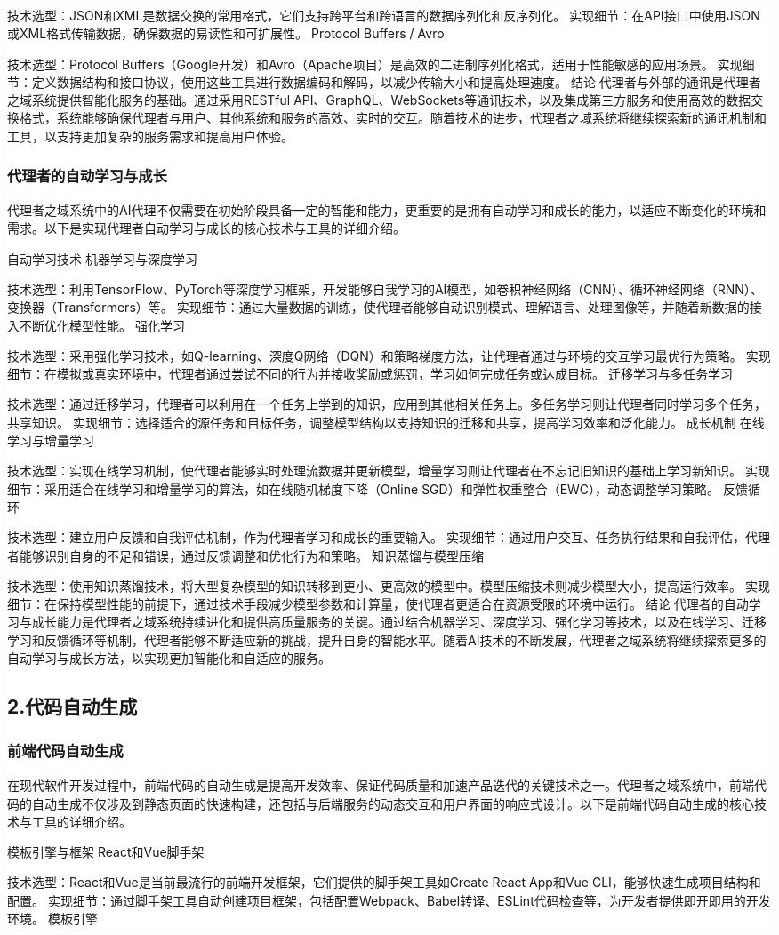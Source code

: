 技术选型：JSON和XML是数据交换的常用格式，它们支持跨平台和跨语言的数据序列化和反序列化。
实现细节：在API接口中使用JSON或XML格式传输数据，确保数据的易读性和可扩展性。
Protocol Buffers / Avro

技术选型：Protocol Buffers（Google开发）和Avro（Apache项目）是高效的二进制序列化格式，适用于性能敏感的应用场景。
实现细节：定义数据结构和接口协议，使用这些工具进行数据编码和解码，以减少传输大小和提高处理速度。
结论
代理者与外部的通讯是代理者之域系统提供智能化服务的基础。通过采用RESTful API、GraphQL、WebSockets等通讯技术，以及集成第三方服务和使用高效的数据交换格式，系统能够确保代理者与用户、其他系统和服务的高效、实时的交互。随着技术的进步，代理者之域系统将继续探索新的通讯机制和工具，以支持更加复杂的服务需求和提高用户体验。

### 代理者的自动学习与成长
代理者之域系统中的AI代理不仅需要在初始阶段具备一定的智能和能力，更重要的是拥有自动学习和成长的能力，以适应不断变化的环境和需求。以下是实现代理者自动学习与成长的核心技术与工具的详细介绍。

自动学习技术
机器学习与深度学习

技术选型：利用TensorFlow、PyTorch等深度学习框架，开发能够自我学习的AI模型，如卷积神经网络（CNN）、循环神经网络（RNN）、变换器（Transformers）等。
实现细节：通过大量数据的训练，使代理者能够自动识别模式、理解语言、处理图像等，并随着新数据的接入不断优化模型性能。
强化学习

技术选型：采用强化学习技术，如Q-learning、深度Q网络（DQN）和策略梯度方法，让代理者通过与环境的交互学习最优行为策略。
实现细节：在模拟或真实环境中，代理者通过尝试不同的行为并接收奖励或惩罚，学习如何完成任务或达成目标。
迁移学习与多任务学习

技术选型：通过迁移学习，代理者可以利用在一个任务上学到的知识，应用到其他相关任务上。多任务学习则让代理者同时学习多个任务，共享知识。
实现细节：选择适合的源任务和目标任务，调整模型结构以支持知识的迁移和共享，提高学习效率和泛化能力。
成长机制
在线学习与增量学习

技术选型：实现在线学习机制，使代理者能够实时处理流数据并更新模型，增量学习则让代理者在不忘记旧知识的基础上学习新知识。
实现细节：采用适合在线学习和增量学习的算法，如在线随机梯度下降（Online SGD）和弹性权重整合（EWC），动态调整学习策略。
反馈循环

技术选型：建立用户反馈和自我评估机制，作为代理者学习和成长的重要输入。
实现细节：通过用户交互、任务执行结果和自我评估，代理者能够识别自身的不足和错误，通过反馈调整和优化行为和策略。
知识蒸馏与模型压缩

技术选型：使用知识蒸馏技术，将大型复杂模型的知识转移到更小、更高效的模型中。模型压缩技术则减少模型大小，提高运行效率。
实现细节：在保持模型性能的前提下，通过技术手段减少模型参数和计算量，使代理者更适合在资源受限的环境中运行。
结论
代理者的自动学习与成长能力是代理者之域系统持续进化和提供高质量服务的关键。通过结合机器学习、深度学习、强化学习等技术，以及在线学习、迁移学习和反馈循环等机制，代理者能够不断适应新的挑战，提升自身的智能水平。随着AI技术的不断发展，代理者之域系统将继续探索更多的自动学习与成长方法，以实现更加智能化和自适应的服务。

## 2.代码自动生成
### 前端代码自动生成
在现代软件开发过程中，前端代码的自动生成是提高开发效率、保证代码质量和加速产品迭代的关键技术之一。代理者之域系统中，前端代码的自动生成不仅涉及到静态页面的快速构建，还包括与后端服务的动态交互和用户界面的响应式设计。以下是前端代码自动生成的核心技术与工具的详细介绍。

模板引擎与框架
React和Vue脚手架

技术选型：React和Vue是当前最流行的前端开发框架，它们提供的脚手架工具如Create React App和Vue CLI，能够快速生成项目结构和配置。
实现细节：通过脚手架工具自动创建项目框架，包括配置Webpack、Babel转译、ESLint代码检查等，为开发者提供即开即用的开发环境。
模板引擎
